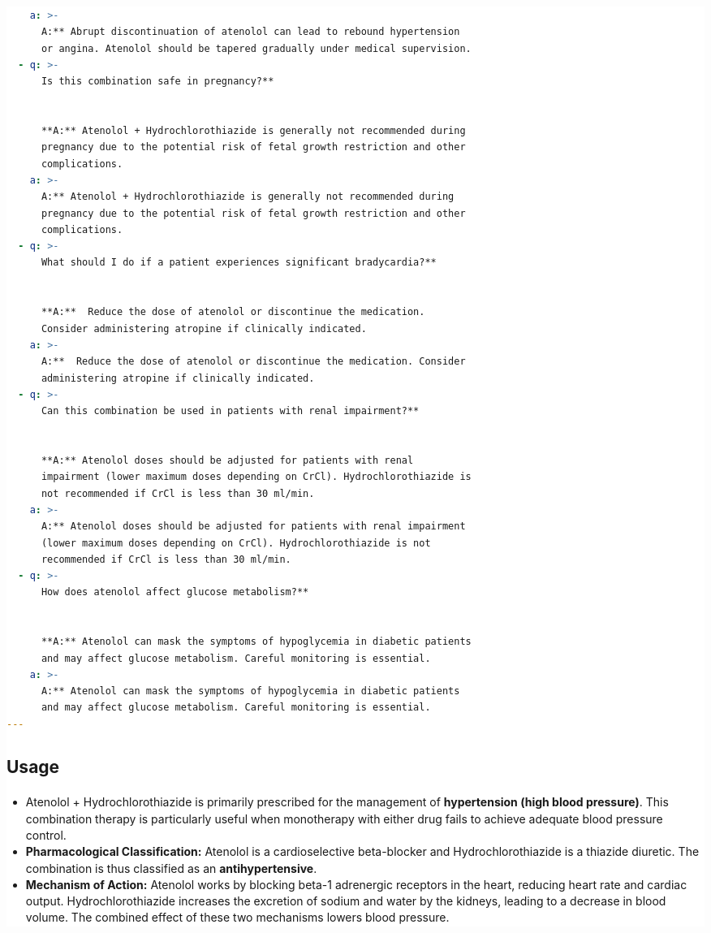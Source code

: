 ```yaml
    a: >-
      A:** Abrupt discontinuation of atenolol can lead to rebound hypertension
      or angina. Atenolol should be tapered gradually under medical supervision.
  - q: >-
      Is this combination safe in pregnancy?**


      **A:** Atenolol + Hydrochlorothiazide is generally not recommended during
      pregnancy due to the potential risk of fetal growth restriction and other
      complications.
    a: >-
      A:** Atenolol + Hydrochlorothiazide is generally not recommended during
      pregnancy due to the potential risk of fetal growth restriction and other
      complications.
  - q: >-
      What should I do if a patient experiences significant bradycardia?**


      **A:**  Reduce the dose of atenolol or discontinue the medication.
      Consider administering atropine if clinically indicated.
    a: >-
      A:**  Reduce the dose of atenolol or discontinue the medication. Consider
      administering atropine if clinically indicated.
  - q: >-
      Can this combination be used in patients with renal impairment?**


      **A:** Atenolol doses should be adjusted for patients with renal
      impairment (lower maximum doses depending on CrCl). Hydrochlorothiazide is
      not recommended if CrCl is less than 30 ml/min.
    a: >-
      A:** Atenolol doses should be adjusted for patients with renal impairment
      (lower maximum doses depending on CrCl). Hydrochlorothiazide is not
      recommended if CrCl is less than 30 ml/min.
  - q: >-
      How does atenolol affect glucose metabolism?**


      **A:** Atenolol can mask the symptoms of hypoglycemia in diabetic patients
      and may affect glucose metabolism. Careful monitoring is essential.
    a: >-
      A:** Atenolol can mask the symptoms of hypoglycemia in diabetic patients
      and may affect glucose metabolism. Careful monitoring is essential.
---
```

## **Usage**

- Atenolol + Hydrochlorothiazide is primarily prescribed for the management of **hypertension (high blood pressure)**. This combination therapy is particularly useful when monotherapy with either drug fails to achieve adequate blood pressure control.
- **Pharmacological Classification:** Atenolol is a cardioselective beta-blocker and Hydrochlorothiazide is a thiazide diuretic.  The combination is thus classified as an **antihypertensive**.
- **Mechanism of Action:** Atenolol works by blocking beta-1 adrenergic receptors in the heart, reducing heart rate and cardiac output.  Hydrochlorothiazide increases the excretion of sodium and water by the kidneys, leading to a decrease in blood volume.  The combined effect of these two mechanisms lowers blood pressure.
